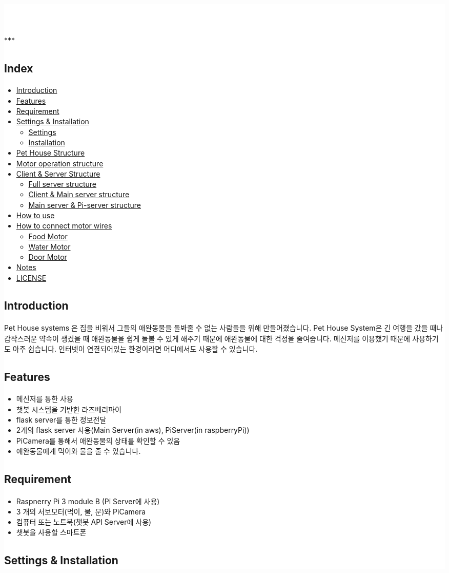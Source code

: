 <br>
<br>
<br>
***

## Index
* [Introduction](#introduction-1)
* [Features](#features-1)
* [Requirement](#requirement-1)
* [Settings & Installation](#settings--installation-1)
  * [Settings](#settings-1)
  * [Installation](#installation-1)
* [Pet House Structure](#pet-house-structure-1)
* [Motor operation structure](#motor-operation-structure-1)
* [Client & Server Structure](#client--server-structure-1)
  * [Full server structure](#full-server-structure-1)
  * [Client & Main server structure](#client--main-server-structure-1)
  * [Main server & Pi-server structure](#main-server--pi-server-structure-1)
* [How to use](#how-to-use-1)
* [How to connect motor wires](#how-to-connect-motor-wires-1)
  * [Food Motor](#food-motor-1)
  * [Water Motor](#water-motor-1)
  * [Door Motor](#door-motor-1)
* [Notes](#notes-1)
* [LICENSE](#license-1)

## Introduction

Pet House systems 은 집을 비워서 그들의 애완동물을 돌봐줄 수 없는 사람들을 위해 만들어졌습니다.
Pet House System은 긴 여행을 갔을 때나 갑작스러운 약속이 생겼을 때 애완동물을 쉽게 돌볼 수 있게 해주기 때문에 애완동물에 대한 걱정을 줄여줍니다.
메신저를 이용했기 때문에 사용하기도 아주 쉽습니다. 인터넷이 연결되어있는 환경이라면 어디에서도 사용할 수 있습니다.


## **Features**
 - 메신저를 통한 사용 
 - 챗봇 시스템을 기반한 라즈베리파이
 - flask server를 통한 정보전달
 - 2개의 flask server 사용(Main Server(in aws), PiServer(in raspberryPi))
 - PiCamera를 통해서 애완동물의 상태를 확인할 수 있음
 - 애완동물에게 먹이와 물을 줄 수 있습니다.


## **Requirement**

 - Raspnerry Pi 3 module B (Pi Server에 사용)
 - 3 개의 서보모터(먹이, 물, 문)와 PiCamera
 - 컴퓨터 또는 노트북(챗봇 API Server에 사용)
 - 챗봇을 사용할 스마트폰

## **Settings & Installation**
